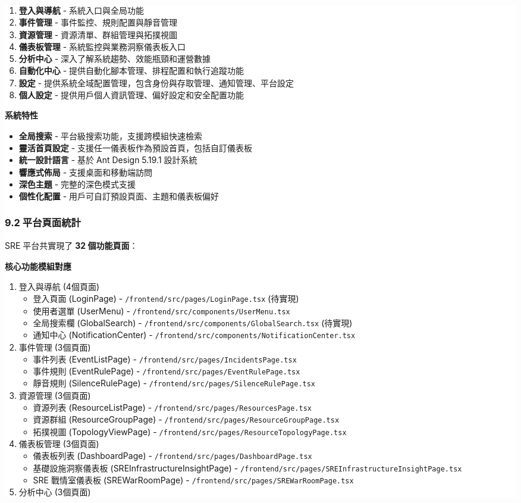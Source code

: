 1. **登入與導航** - 系統入口與全局功能
2. **事件管理** - 事件監控、規則配置與靜音管理
3. **資源管理** - 資源清單、群組管理與拓撲視圖
4. **儀表板管理** - 系統監控與業務洞察儀表板入口
5. **分析中心** - 深入了解系統趨勢、效能瓶頸和運營數據
6. **自動化中心** - 提供自動化腳本管理、排程配置和執行追蹤功能
7. **設定** - 提供系統全域配置管理，包含身份與存取管理、通知管理、平台設定
8. **個人設定** - 提供用戶個人資訊管理、偏好設定和安全配置功能

**系統特性**
- **全局搜索** - 平台級搜索功能，支援跨模組快速檢索
- **靈活首頁設定** - 支援任一儀表板作為預設首頁，包括自訂儀表板
- **統一設計語言** - 基於 Ant Design 5.19.1 設計系統
- **響應式佈局** - 支援桌面和移動端訪問
- **深色主題** - 完整的深色模式支援
- **個性化配置** - 用戶可自訂預設頁面、主題和儀表板偏好

### 9.2 平台頁面統計

SRE 平台共實現了 **32 個功能頁面**：

**核心功能模組對應**
1. 登入與導航 (4個頁面)
   - 登入頁面 (LoginPage) - `/frontend/src/pages/LoginPage.tsx` (待實現)
   - 使用者選單 (UserMenu) - `/frontend/src/components/UserMenu.tsx`
   - 全局搜索欄 (GlobalSearch) - `/frontend/src/components/GlobalSearch.tsx` (待實現)
   - 通知中心 (NotificationCenter) - `/frontend/src/components/NotificationCenter.tsx`
2. 事件管理 (3個頁面)
   - 事件列表 (EventListPage) - `/frontend/src/pages/IncidentsPage.tsx`
   - 事件規則 (EventRulePage) - `/frontend/src/pages/EventRulePage.tsx`
   - 靜音規則 (SilenceRulePage) - `/frontend/src/pages/SilenceRulePage.tsx`
3. 資源管理 (3個頁面)
   - 資源列表 (ResourceListPage) - `/frontend/src/pages/ResourcesPage.tsx`
   - 資源群組 (ResourceGroupPage) - `/frontend/src/pages/ResourceGroupPage.tsx`
   - 拓撲視圖 (TopologyViewPage) - `/frontend/src/pages/ResourceTopologyPage.tsx`
4. 儀表板管理 (3個頁面)
   - 儀表板列表 (DashboardPage) - `/frontend/src/pages/DashboardPage.tsx`
   - 基礎設施洞察儀表板 (SREInfrastructureInsightPage) - `/frontend/src/pages/SREInfrastructureInsightPage.tsx`
   - SRE 戰情室儀表板 (SREWarRoomPage) - `/frontend/src/pages/SREWarRoomPage.tsx`
5. 分析中心 (3個頁面)
